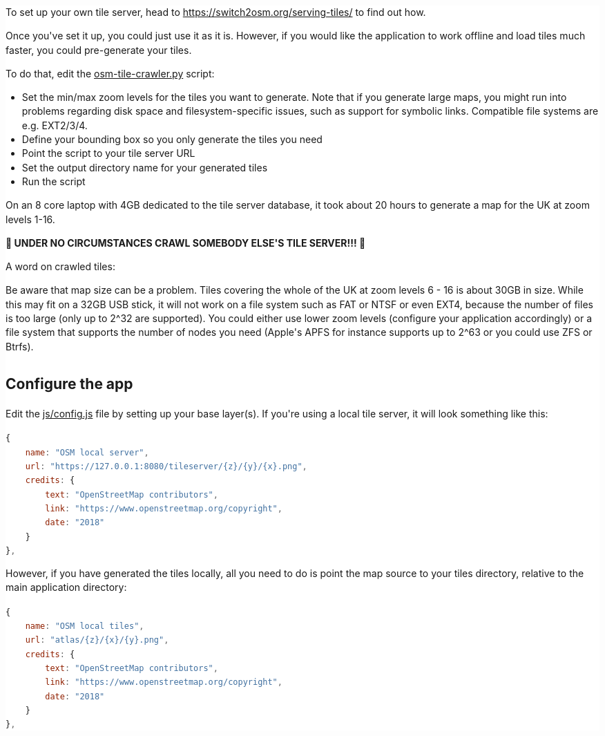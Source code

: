 To set up your own tile server, head to https://switch2osm.org/serving-tiles/ to find out how.

Once you've set it up, you could just use it as it is. However, if you would like the application to work offline and load tiles much faster, you could pre-generate your tiles.

To do that, edit the [osm-tile-crawler.py](../src/scripts/osm-tile-crawler.py) script:

* Set the min/max zoom levels for the tiles you want to generate.
  Note that if you generate large maps, you might run into problems regarding disk space and filesystem-specific issues, such as support for symbolic links. Compatible file systems are e.g. EXT2/3/4.
* Define your bounding box so you only generate the tiles you need
* Point the script to your tile server URL
* Set the output directory name for your generated tiles
* Run the script

On an 8 core laptop with 4GB dedicated to the tile server database, it took about 20 hours to generate a map for the UK at zoom levels 1-16.

**🛑 UNDER NO CIRCUMSTANCES CRAWL SOMEBODY ELSE'S TILE SERVER!!! 🛑**

A word on crawled tiles:

Be aware that map size can be a problem. Tiles covering the whole of the UK at zoom levels 6 - 16 is about 30GB in size. While this may fit on a 32GB USB stick, it will not work on a file system such as FAT or NTSF or even EXT4, because the number of files is too large (only up to 2^32 are supported). You could either use lower zoom levels (configure your application accordingly) or a file system that supports the number of nodes you need (Apple's APFS for instance supports up to 2^63 or you could use ZFS or Btrfs).

## Configure the app

Edit the [js/config.js](../src/js/config.js) file by setting up your base layer(s). If you're using a local tile server, it will look something like this:

```js
{
    name: "OSM local server",
    url: "https://127.0.0.1:8080/tileserver/{z}/{y}/{x}.png",
    credits: {
        text: "OpenStreetMap contributors",
        link: "https://www.openstreetmap.org/copyright",
        date: "2018"
    }
},
```

However, if you have generated the tiles locally, all you need to do is point the map source to your tiles directory, relative to the main application directory:

```js
{
    name: "OSM local tiles",
    url: "atlas/{z}/{x}/{y}.png",
    credits: {
        text: "OpenStreetMap contributors",
        link: "https://www.openstreetmap.org/copyright",
        date: "2018"
    }
},
```
